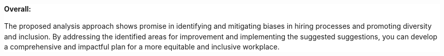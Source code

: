 **Overall:**

The proposed analysis approach shows promise in identifying and mitigating biases in hiring processes and promoting diversity and inclusion. By addressing the identified areas for improvement and implementing the suggested suggestions, you can develop a comprehensive and impactful plan for a more equitable and inclusive workplace.

